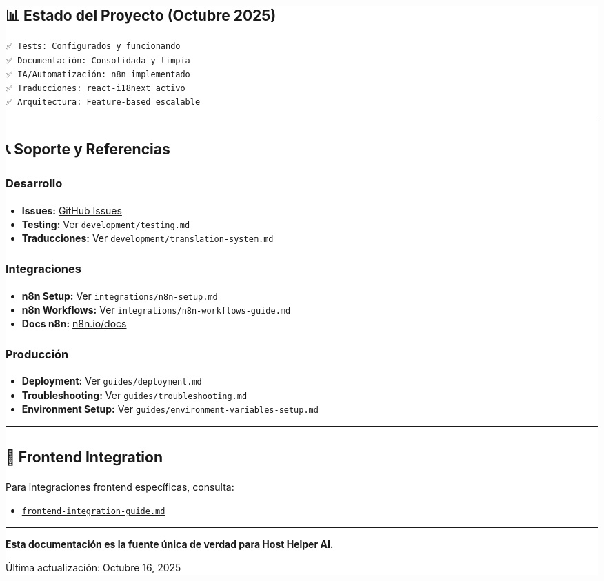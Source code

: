 ## 📊 Estado del Proyecto (Octubre 2025)

```bash
✅ Tests: Configurados y funcionando
✅ Documentación: Consolidada y limpia
✅ IA/Automatización: n8n implementado
✅ Traducciones: react-i18next activo
✅ Arquitectura: Feature-based escalable
```

---

## 📞 Soporte y Referencias

### Desarrollo
- **Issues:** [GitHub Issues](https://github.com/AlvaroTorrent1/Host-helpe-Ai-front/issues)
- **Testing:** Ver `development/testing.md`
- **Traducciones:** Ver `development/translation-system.md`

### Integraciones
- **n8n Setup:** Ver `integrations/n8n-setup.md`
- **n8n Workflows:** Ver `integrations/n8n-workflows-guide.md`
- **Docs n8n:** [n8n.io/docs](https://docs.n8n.io/)

### Producción
- **Deployment:** Ver `guides/deployment.md`
- **Troubleshooting:** Ver `guides/troubleshooting.md`
- **Environment Setup:** Ver `guides/environment-variables-setup.md`

---

## 🎯 Frontend Integration

Para integraciones frontend específicas, consulta:
- [`frontend-integration-guide.md`](./frontend-integration-guide.md)

---

**Esta documentación es la fuente única de verdad para Host Helper AI.**

Última actualización: Octubre 16, 2025

